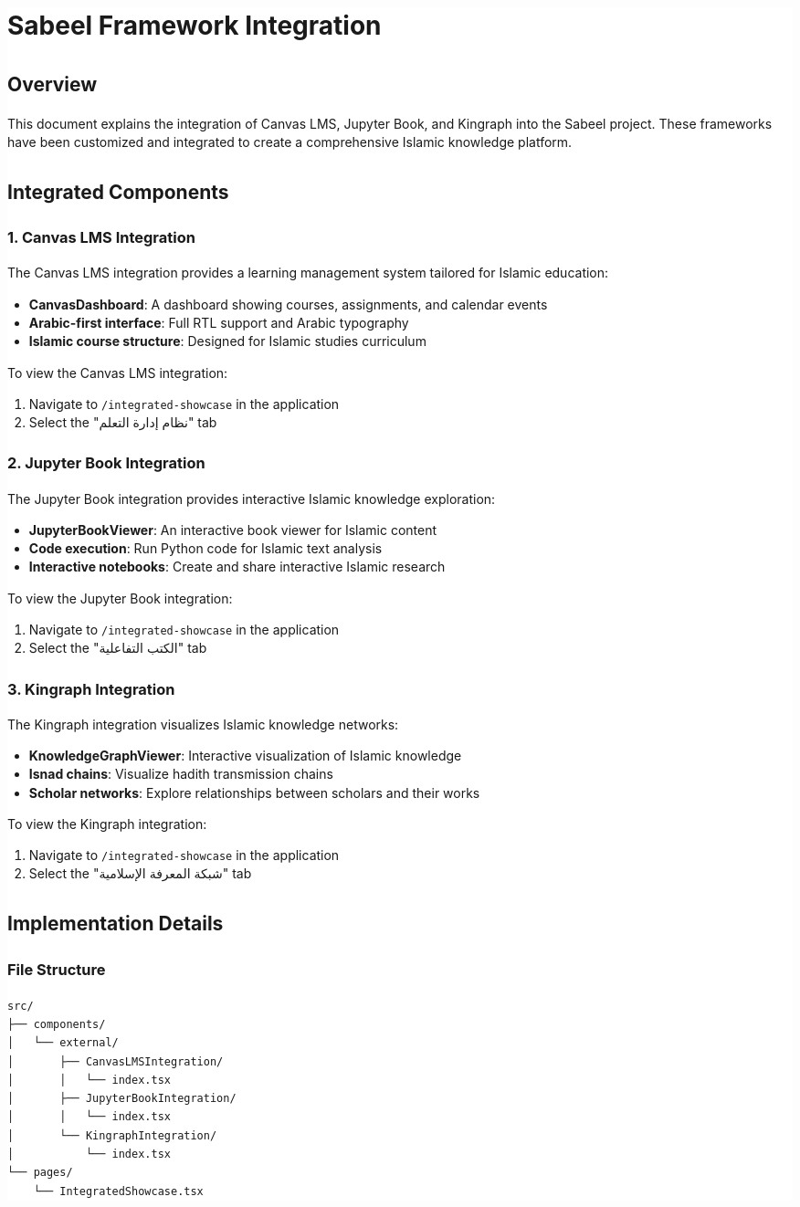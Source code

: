 # Sabeel Framework Integration

## Overview

This document explains the integration of Canvas LMS, Jupyter Book, and Kingraph into the Sabeel project. These frameworks have been customized and integrated to create a comprehensive Islamic knowledge platform.

## Integrated Components

### 1. Canvas LMS Integration

The Canvas LMS integration provides a learning management system tailored for Islamic education:

- **CanvasDashboard**: A dashboard showing courses, assignments, and calendar events
- **Arabic-first interface**: Full RTL support and Arabic typography
- **Islamic course structure**: Designed for Islamic studies curriculum

To view the Canvas LMS integration:
1. Navigate to `/integrated-showcase` in the application
2. Select the "نظام إدارة التعلم" tab

### 2. Jupyter Book Integration

The Jupyter Book integration provides interactive Islamic knowledge exploration:

- **JupyterBookViewer**: An interactive book viewer for Islamic content
- **Code execution**: Run Python code for Islamic text analysis
- **Interactive notebooks**: Create and share interactive Islamic research

To view the Jupyter Book integration:
1. Navigate to `/integrated-showcase` in the application
2. Select the "الكتب التفاعلية" tab

### 3. Kingraph Integration

The Kingraph integration visualizes Islamic knowledge networks:

- **KnowledgeGraphViewer**: Interactive visualization of Islamic knowledge
- **Isnad chains**: Visualize hadith transmission chains
- **Scholar networks**: Explore relationships between scholars and their works

To view the Kingraph integration:
1. Navigate to `/integrated-showcase` in the application
2. Select the "شبكة المعرفة الإسلامية" tab

## Implementation Details

### File Structure

```
src/
├── components/
│   └── external/
│       ├── CanvasLMSIntegration/
│       │   └── index.tsx
│       ├── JupyterBookIntegration/
│       │   └── index.tsx
│       └── KingraphIntegration/
│           └── index.tsx
└── pages/
    └── IntegratedShowcase.tsx
```
